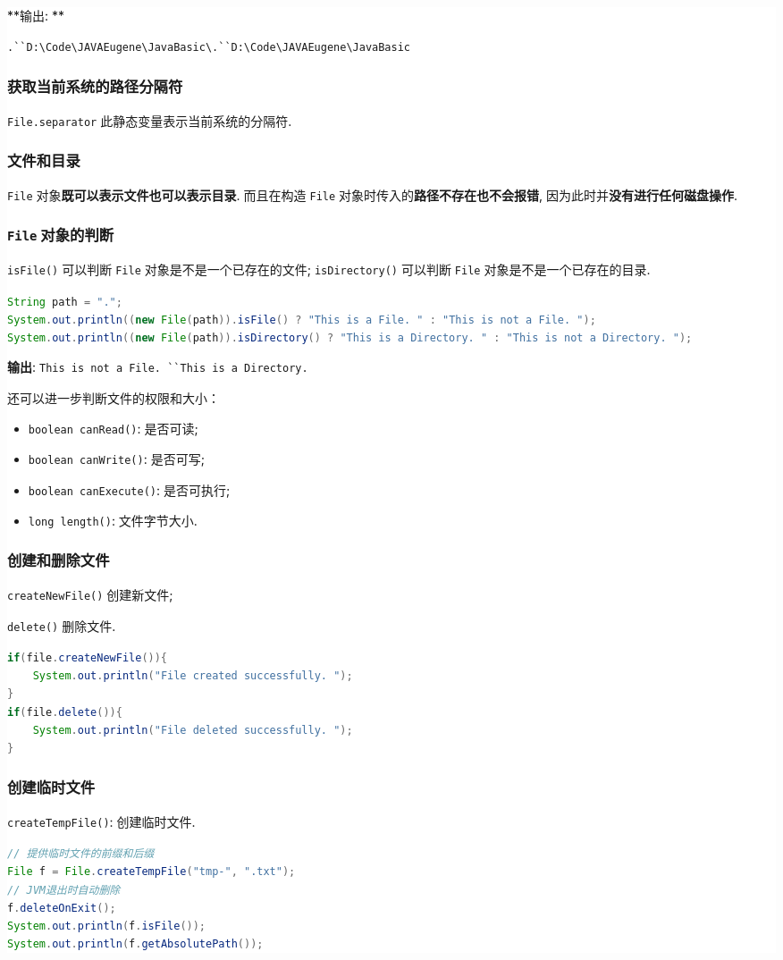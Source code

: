 \*\*输出: \*\*

`.``D:\Code\JAVAEugene\JavaBasic\.``D:\Code\JAVAEugene\JavaBasic`

### 获取当前系统的路径分隔符

`File.separator` 此静态变量表示当前系统的分隔符.&#x20;

### 文件和目录

`File` 对象**既可以表示文件也可以表示目录**. 而且在构造 `File` 对象时传入的**路径不存在也不会报错**, 因为此时并**没有进行任何磁盘操作**.&#x20;

### `File` 对象的判断

`isFile()` 可以判断 `File` 对象是不是一个已存在的文件; `isDirectory()` 可以判断 `File` 对象是不是一个已存在的目录.&#x20;

```java
String path = ".";
System.out.println((new File(path)).isFile() ? "This is a File. " : "This is not a File. ");
System.out.println((new File(path)).isDirectory() ? "This is a Directory. " : "This is not a Directory. ");

```

**输出**: 
`This is not a File. ``This is a Directory. `

还可以进一步判断文件的权限和大小：

*   `boolean canRead()`: 是否可读;&#x20;

*   `boolean canWrite()`: 是否可写;&#x20;

*   `boolean canExecute()`: 是否可执行;&#x20;

*   `long length()`: 文件字节大小.&#x20;

### 创建和删除文件

`createNewFile()` 创建新文件;&#x20;

`delete()` 删除文件.&#x20;

```java
if(file.createNewFile()){
    System.out.println("File created successfully. ");
}
if(file.delete()){
    System.out.println("File deleted successfully. ");
}
```

### 创建临时文件

`createTempFile()`: 创建临时文件.&#x20;

```java
// 提供临时文件的前缀和后缀
File f = File.createTempFile("tmp-", ".txt");
// JVM退出时自动删除
f.deleteOnExit();
System.out.println(f.isFile());
System.out.println(f.getAbsolutePath());
```
